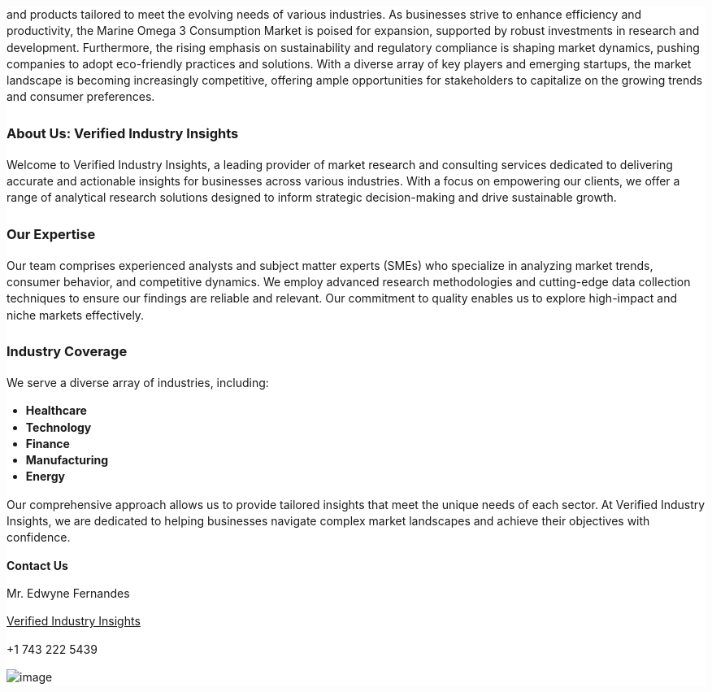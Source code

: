 and products tailored to meet the evolving needs of various industries. As businesses strive to enhance efficiency and productivity, the Marine Omega 3 Consumption Market is poised for expansion, supported by robust investments in research and development. Furthermore, the rising emphasis on sustainability and regulatory compliance is shaping market dynamics, pushing companies to adopt eco-friendly practices and solutions. With a diverse array of key players and emerging startups, the market landscape is becoming increasingly competitive, offering ample opportunities for stakeholders to capitalize on the growing trends and consumer preferences.</p><h3>About Us: Verified Industry Insights</h3><p>Welcome to Verified Industry Insights, a leading provider of market research and consulting services dedicated to delivering accurate and actionable insights for businesses across various industries. With a focus on empowering our clients, we offer a range of analytical research solutions designed to inform strategic decision-making and drive sustainable growth.</p><h3>Our Expertise</h3><p>Our team comprises experienced analysts and subject matter experts (SMEs) who specialize in analyzing market trends, consumer behavior, and competitive dynamics. We employ advanced research methodologies and cutting-edge data collection techniques to ensure our findings are reliable and relevant. Our commitment to quality enables us to explore high-impact and niche markets effectively.</p><h3>Industry Coverage</h3><p>We serve a diverse array of industries, including:</p><ul><li><strong>Healthcare</strong></li><li><strong>Technology</strong></li><li><strong>Finance</strong></li><li><strong>Manufacturing</strong></li><li><strong>Energy</strong></li></ul><p>Our comprehensive approach allows us to provide tailored insights that meet the unique needs of each sector. At Verified Industry Insights, we are dedicated to helping businesses navigate complex market landscapes and achieve their objectives with confidence.</p><p><strong>Contact Us</strong></p><p>Mr. Edwyne Fernandes</p><p><a href="https://www.verifiedindustryinsights.com/">Verified Industry Insights</a></p><p>+1 743 222 5439</p>
![image](https://github.com/user-attachments/assets/19cb1781-e8e9-4f39-976c-c79f1be8ebe7)
